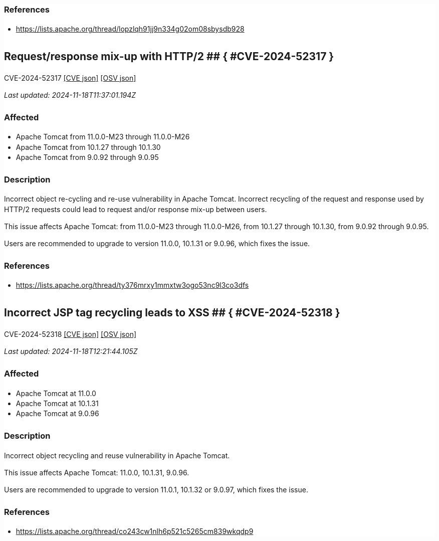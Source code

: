 ### References
* https://lists.apache.org/thread/lopzlqh91jj9n334g02om08sbysdb928


## Request/response mix-up with HTTP/2 ## { #CVE-2024-52317 }

CVE-2024-52317 [\[CVE json\]](./CVE-2024-52317.cve.json) [\[OSV json\]](./CVE-2024-52317.osv.json)



_Last updated: 2024-11-18T11:37:01.194Z_

### Affected

* Apache Tomcat from 11.0.0-M23 through 11.0.0-M26
* Apache Tomcat from 10.1.27 through 10.1.30
* Apache Tomcat from 9.0.92 through 9.0.95


### Description

<p>Incorrect object re-cycling and re-use vulnerability in Apache Tomcat.&nbsp;Incorrect recycling of the request and response used by HTTP/2 requests 
could lead to request and/or response mix-up between users.</p><p>This issue affects Apache Tomcat: from 11.0.0-M23 through 11.0.0-M26, from 10.1.27 through 10.1.30, from 9.0.92 through 9.0.95.</p><p>Users are recommended to upgrade to version 11.0.0, 10.1.31 or 9.0.96, which fixes the issue.</p>

### References
* https://lists.apache.org/thread/ty376mrxy1mmxtw3ogo53nc9l3co3dfs


## Incorrect JSP tag recycling leads to XSS ## { #CVE-2024-52318 }

CVE-2024-52318 [\[CVE json\]](./CVE-2024-52318.cve.json) [\[OSV json\]](./CVE-2024-52318.osv.json)



_Last updated: 2024-11-18T12:21:44.105Z_

### Affected

* Apache Tomcat at 11.0.0
* Apache Tomcat at 10.1.31
* Apache Tomcat at 9.0.96


### Description

<p>Incorrect object recycling and reuse vulnerability in Apache Tomcat.</p><p>This issue affects Apache Tomcat: 11.0.0, 10.1.31, 9.0.96.</p><p>Users are recommended to upgrade to version 11.0.1, 10.1.32 or 9.0.97, which fixes the issue.</p>

### References
* https://lists.apache.org/thread/co243cw1nlh6p521c5265cm839wkqdp9
